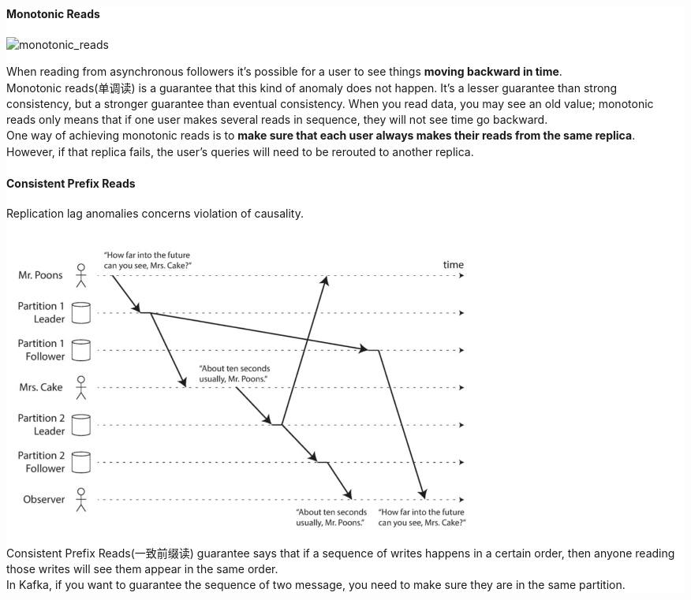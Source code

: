 #### Monotonic Reads

<img src="https://user-images.githubusercontent.com/16873751/95925176-fa7ca080-0d6d-11eb-9af1-5b51bff1c5d4.png" alt="monotonic_reads" width="600"/>  
<br/>


When reading from asynchronous followers it’s possible for a user to see things **moving backward in time**.  
Monotonic reads(单调读) is a guarantee that this kind of anomaly does not happen. It’s a lesser guarantee than strong consistency, but a stronger guarantee than eventual consistency. When you read data, you may see an old value; monotonic reads only means that if one user makes several reads in sequence, they will not see time go backward.  
One way of achieving monotonic reads is to **make sure that each user always makes their reads from the same replica**. However, if that replica fails, the user’s queries will need to be rerouted to another replica.

#### Consistent Prefix Reads
Replication lag anomalies concerns violation of causality.  

<img src="resources/pictures/ddia_c5_replication_consistent_prefix_reads.png" alt="c5_replication_consistent_prefix_reads" width="600"/>  <br/>

Consistent Prefix Reads(一致前缀读) guarantee says that if a sequence of writes happens in a certain order, then anyone reading those writes will see them appear in the same order.  
In Kafka, if you want to guarantee the sequence of two message, you need to make sure they are in the same partition.  
